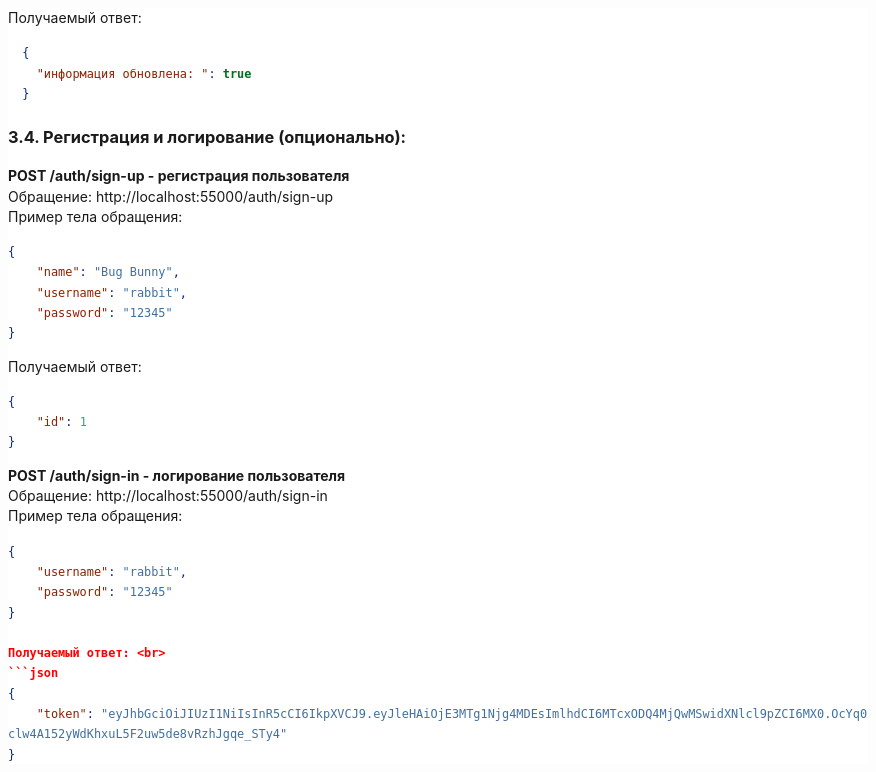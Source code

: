 Получаемый ответ: <br>
```json
  {
    "информация обновлена: ": true
  }
```

###    3.4. Регистрация и логирование (опционально):

**POST /auth/sign-up - регистрация пользователя**<br>
Обращение: http://localhost:55000/auth/sign-up<br>
Пример тела обращения:<br>
```json
{
    "name": "Bug Bunny",
    "username": "rabbit",
    "password": "12345"
}
```

Получаемый ответ: <br>
```json
{
    "id": 1
}
```

**POST /auth/sign-in - логирование пользователя**<br>
Обращение: http://localhost:55000/auth/sign-in<br>
Пример тела обращения:<br>
```json
{    
    "username": "rabbit",
    "password": "12345"
}

Получаемый ответ: <br>
```json
{
    "token": "eyJhbGciOiJIUzI1NiIsInR5cCI6IkpXVCJ9.eyJleHAiOjE3MTg1Njg4MDEsImlhdCI6MTcxODQ4MjQwMSwidXNlcl9pZCI6MX0.OcYq0clw4A152yWdKhxuL5F2uw5de8vRzhJgqe_STy4"
}
```


